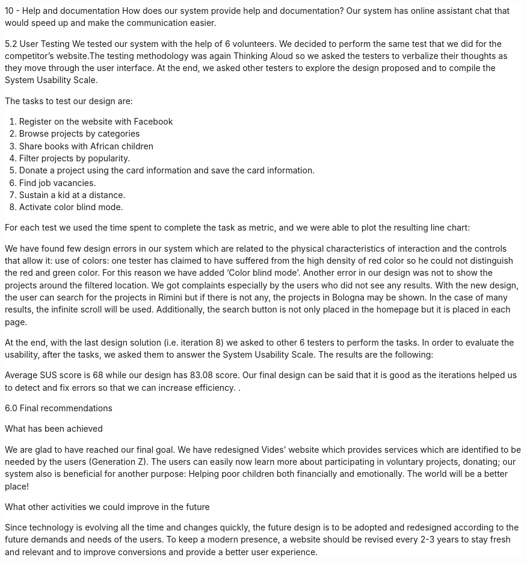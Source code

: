 10 - Help and documentation
How does our system  provide help and documentation?
Our system has online assistant chat that would speed up and make the communication easier.

5.2 User Testing 
We tested our system with the help of 6 volunteers. We decided to perform the same test that we did for the competitor’s website.The testing methodology was again Thinking Aloud so we asked the testers to verbalize their thoughts as they move through the user interface. At the end,  we asked other testers to explore the design proposed and to compile the System Usability Scale.

The tasks to test our design are:

1. Register on the website with Facebook
2. Browse projects by categories
3. Share books with African children 
4. Filter projects by popularity.
5. Donate a project using the card information and save the card information.
6. Find job vacancies.
7. Sustain a kid at a distance.
8. Activate color blind mode.

For each test we used the time spent to complete the task as metric, and we were able to plot the resulting line chart:



We have found few design errors in our system which are related to the physical characteristics of interaction and the controls that allow it: use of colors: one tester has claimed to have suffered from the high density of red color so he could not distinguish the red and green color. For this reason we have added ‘Color blind mode’.
Another error in our design was not to show the projects around the filtered location. We got complaints especially by the users who did not see any results. With the new design, the user can search for the projects in Rimini but if there is not any, the projects in Bologna may be shown. In the case of many results, the infinite scroll will be used. Additionally, the search button is not only placed in the homepage but it is placed in each page.

At the end, with the last design solution (i.e. iteration 8) we asked to other 6 testers to perform the tasks. In order to evaluate the usability, after the tasks, we asked them to answer the System Usability Scale. The results are the following:



Average SUS score is 68 while our design has 83.08 score. Our final design can be said that it is good as the iterations helped us to detect and fix errors so that we can increase efficiency.
.

6.0 Final recommendations

What has been achieved 

We are glad to have reached our final goal. We have redesigned Vides’ website which provides services which are identified to be needed by the users (Generation Z). The users can easily now learn more about participating in voluntary projects, donating; our system also is beneficial for another purpose: Helping poor children both financially and emotionally. The world will be a better place!

What other activities we could improve in the future

Since technology is evolving all the time and changes quickly, the future design is to be adopted and redesigned according to the future demands and needs of the users. To keep a modern presence, a website should be revised every 2-3 years to stay fresh and relevant and to improve conversions and provide a better user experience.

